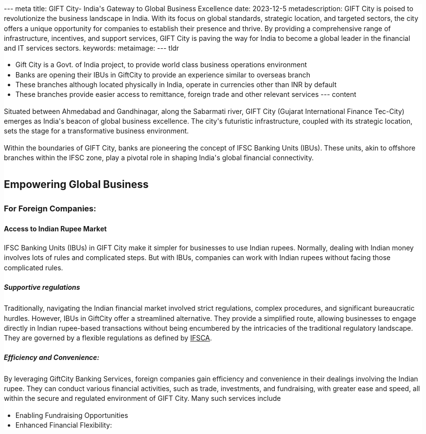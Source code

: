 --- meta 
title: GIFT City- India's Gateway to Global Business Excellence
date: 2023-12-5
metadescription: GIFT City is poised to revolutionize the business landscape in India. With its focus on global standards, strategic location, and targeted sectors, the city offers a unique opportunity for companies to establish their presence and thrive. By providing a comprehensive range of infrastructure, incentives, and support services, GIFT City is paving the way for India to become a global leader in the financial and IT services sectors.
keywords: 
metaimage: 
--- tldr 
- Gift City is a Govt. of India project, to provide  world class business operations environment
- Banks are opening their IBUs in GiftCity to provide an experience similar to overseas branch
- These branches although located physically in India, operate in currencies other than INR by default
- These branches provide easier access to remittance, foreign trade and other relevant services
--- content 

Situated between Ahmedabad and Gandhinagar, along the Sabarmati river, GIFT City (Gujarat International Finance Tec-City) emerges as India's beacon of global business excellence. The city's futuristic infrastructure, coupled with its strategic location, sets the stage for a transformative business environment.

Within the boundaries of GIFT City, banks are pioneering the concept of IFSC Banking Units (IBUs). These units, akin to offshore branches within the IFSC zone, play a pivotal role in shaping India's global financial connectivity.

## Empowering Global Business
### For Foreign Companies:
#### Access to Indian Rupee Market
 IFSC Banking Units (IBUs) in GIFT City make it simpler for businesses to use Indian rupees. Normally, dealing with Indian money involves lots of rules and complicated steps. But with IBUs, companies can work with Indian rupees without facing those complicated rules.

##### Supportive regulations

Traditionally, navigating the Indian financial market involved strict regulations, complex procedures, and significant bureaucratic hurdles. However, IBUs in GiftCity offer a streamlined alternative. They provide a simplified route, allowing businesses to engage directly in Indian rupee-based transactions without being encumbered by the intricacies of the traditional regulatory landscape. They are governed by a flexible regulations as defined by [IFSCA](https://www.ifsca.gov.in/).

##### Efficiency and Convenience:

By leveraging GiftCity Banking Services, foreign companies gain efficiency and convenience in their dealings involving the Indian rupee. They can conduct various financial activities, such as trade, investments, and fundraising, with greater ease and speed, all within the secure and regulated environment of GIFT City. Many such services include 

- Enabling Fundraising Opportunities
- Enhanced Financial Flexibility:
